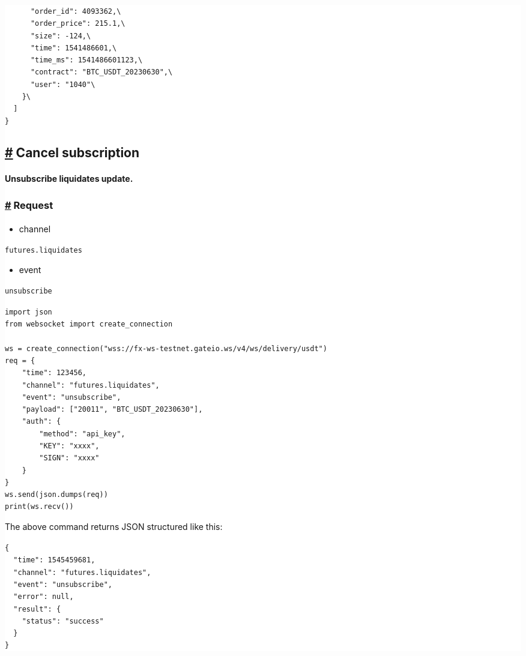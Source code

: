 ```
      "order_id": 4093362,\
      "order_price": 215.1,\
      "size": -124,\
      "time": 1541486601,\
      "time_ms": 1541486601123,\
      "contract": "BTC_USDT_20230630",\
      "user": "1040"\
    }\
  ]
}

```

## [\#](https://www.gate.io/docs/developers/delivery/ws/en/\#cancel-subscription-6) Cancel subscription

**Unsubscribe liquidates update.**

### [\#](https://www.gate.io/docs/developers/delivery/ws/en/\#request-20) Request

- channel

`futures.liquidates`

- event

`unsubscribe`


```
import json
from websocket import create_connection

ws = create_connection("wss://fx-ws-testnet.gateio.ws/v4/ws/delivery/usdt")
req = {
    "time": 123456,
    "channel": "futures.liquidates",
    "event": "unsubscribe",
    "payload": ["20011", "BTC_USDT_20230630"],
    "auth": {
        "method": "api_key",
        "KEY": "xxxx",
        "SIGN": "xxxx"
    }
}
ws.send(json.dumps(req))
print(ws.recv())

```

The above command returns JSON structured like this:

```
{
  "time": 1545459681,
  "channel": "futures.liquidates",
  "event": "unsubscribe",
  "error": null,
  "result": {
    "status": "success"
  }
}

```

